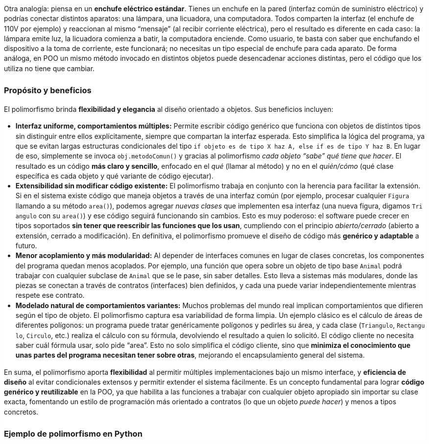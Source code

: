 Otra analogía: piensa en un **enchufe eléctrico estándar**. Tienes un enchufe en la pared (interfaz común de suministro eléctrico) y podrías conectar distintos aparatos: una lámpara, una licuadora, una computadora. Todos comparten la interfaz (el enchufe de 110V por ejemplo) y reaccionan al mismo “mensaje” (al recibir corriente eléctrica), pero el resultado es diferente en cada caso: la lámpara emite luz, la licuadora comienza a batir, la computadora enciende. Como usuario, te basta con saber que enchufando el dispositivo a la toma de corriente, este funcionará; no necesitas un tipo especial de enchufe para cada aparato. De forma análoga, en POO un mismo método invocado en distintos objetos puede desencadenar acciones distintas, pero el código que los utiliza no tiene que cambiar.

### Propósito y beneficios

El polimorfismo brinda **flexibilidad y elegancia** al diseño orientado a objetos. Sus beneficios incluyen:

* **Interfaz uniforme, comportamientos múltiples:** Permite escribir código genérico que funciona con objetos de distintos tipos sin distinguir entre ellos explícitamente, siempre que compartan la interfaz esperada. Esto simplifica la lógica del programa, ya que se evitan largas estructuras condicionales del tipo `if objeto es de tipo X haz A, else if es de tipo Y haz B`. En lugar de eso, simplemente se invoca `obj.metodoComun()` y gracias al polimorfismo *cada objeto “sabe” qué tiene que hacer*. El resultado es un código **más claro y sencillo**, enfocado en el *qué* (llamar al método) y no en el *quién/cómo* (qué clase específica es cada objeto y qué variante de código ejecutar).
* **Extensibilidad sin modificar código existente:** El polimorfismo trabaja en conjunto con la herencia para facilitar la extensión. Si en el sistema existe código que maneja objetos a través de una interfaz común (por ejemplo, procesar cualquier `Figura` llamando a su método `area()`), podemos agregar *nuevas clases* que implementen esa interfaz (una nueva figura, digamos `Triangulo` con su `area()`) y ese código seguirá funcionando sin cambios. Esto es muy poderoso: el software puede crecer en tipos soportados **sin tener que reescribir las funciones que los usan**, cumpliendo con el principio *abierto/cerrado* (abierto a extensión, cerrado a modificación). En definitiva, el polimorfismo promueve el diseño de código más **genérico y adaptable** a futuro.
* **Menor acoplamiento y más modularidad:** Al depender de interfaces comunes en lugar de clases concretas, los componentes del programa quedan menos acoplados. Por ejemplo, una función que opera sobre un objeto de tipo base `Animal` podrá trabajar con cualquier subclase de `Animal` que se le pase, sin saber detalles. Esto lleva a sistemas más modulares, donde las piezas se conectan a través de contratos (interfaces) bien definidos, y cada una puede variar independientemente mientras respete ese contrato.
* **Modelado natural de comportamientos variantes:** Muchos problemas del mundo real implican comportamientos que difieren según el tipo de objeto. El polimorfismo captura esa variabilidad de forma limpia. Un ejemplo clásico es el cálculo de áreas de diferentes polígonos: un programa puede tratar genéricamente polígonos y pedirles su área, y cada clase (`Triangulo`, `Rectangulo`, `Circulo`, etc.) realiza el cálculo con su fórmula, devolviendo el resultado a quien lo solicitó. El código cliente no necesita saber cuál fórmula usar, solo pide “area”. Esto no solo simplifica el código cliente, sino que **minimiza el conocimiento que unas partes del programa necesitan tener sobre otras**, mejorando el encapsulamiento general del sistema.

En suma, el polimorfismo aporta **flexibilidad** al permitir múltiples implementaciones bajo un mismo interface, y **eficiencia de diseño** al evitar condicionales extensos y permitir extender el sistema fácilmente. Es un concepto fundamental para lograr **código genérico y reutilizable** en la POO, ya que habilita a las funciones a trabajar con cualquier objeto apropiado sin importar su clase exacta, fomentando un estilo de programación más orientado a contratos (lo que un objeto *puede hacer*) y menos a tipos concretos.

### Ejemplo de polimorfismo en Python
